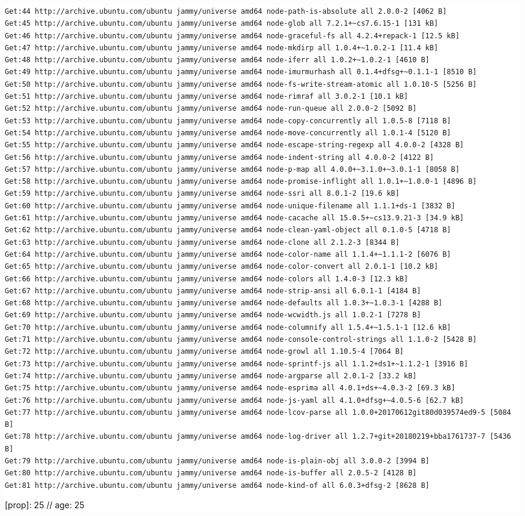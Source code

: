 ```bash
Get:44 http://archive.ubuntu.com/ubuntu jammy/universe amd64 node-path-is-absolute all 2.0.0-2 [4062 B]
Get:45 http://archive.ubuntu.com/ubuntu jammy/universe amd64 node-glob all 7.2.1+~cs7.6.15-1 [131 kB]
Get:46 http://archive.ubuntu.com/ubuntu jammy/universe amd64 node-graceful-fs all 4.2.4+repack-1 [12.5 kB]
Get:47 http://archive.ubuntu.com/ubuntu jammy/universe amd64 node-mkdirp all 1.0.4+~1.0.2-1 [11.4 kB]
Get:48 http://archive.ubuntu.com/ubuntu jammy/universe amd64 node-iferr all 1.0.2+~1.0.2-1 [4610 B]
Get:49 http://archive.ubuntu.com/ubuntu jammy/universe amd64 node-imurmurhash all 0.1.4+dfsg+~0.1.1-1 [8510 B]
Get:50 http://archive.ubuntu.com/ubuntu jammy/universe amd64 node-fs-write-stream-atomic all 1.0.10-5 [5256 B]
Get:51 http://archive.ubuntu.com/ubuntu jammy/universe amd64 node-rimraf all 3.0.2-1 [10.1 kB]
Get:52 http://archive.ubuntu.com/ubuntu jammy/universe amd64 node-run-queue all 2.0.0-2 [5092 B]
Get:53 http://archive.ubuntu.com/ubuntu jammy/universe amd64 node-copy-concurrently all 1.0.5-8 [7118 B]
Get:54 http://archive.ubuntu.com/ubuntu jammy/universe amd64 node-move-concurrently all 1.0.1-4 [5120 B]
Get:55 http://archive.ubuntu.com/ubuntu jammy/universe amd64 node-escape-string-regexp all 4.0.0-2 [4328 B]
Get:56 http://archive.ubuntu.com/ubuntu jammy/universe amd64 node-indent-string all 4.0.0-2 [4122 B]
Get:57 http://archive.ubuntu.com/ubuntu jammy/universe amd64 node-p-map all 4.0.0+~3.1.0+~3.0.1-1 [8058 B]
Get:58 http://archive.ubuntu.com/ubuntu jammy/universe amd64 node-promise-inflight all 1.0.1+~1.0.0-1 [4896 B]
Get:59 http://archive.ubuntu.com/ubuntu jammy/universe amd64 node-ssri all 8.0.1-2 [19.6 kB]
Get:60 http://archive.ubuntu.com/ubuntu jammy/universe amd64 node-unique-filename all 1.1.1+ds-1 [3832 B]
Get:61 http://archive.ubuntu.com/ubuntu jammy/universe amd64 node-cacache all 15.0.5+~cs13.9.21-3 [34.9 kB]
Get:62 http://archive.ubuntu.com/ubuntu jammy/universe amd64 node-clean-yaml-object all 0.1.0-5 [4718 B]
Get:63 http://archive.ubuntu.com/ubuntu jammy/universe amd64 node-clone all 2.1.2-3 [8344 B]
Get:64 http://archive.ubuntu.com/ubuntu jammy/universe amd64 node-color-name all 1.1.4+~1.1.1-2 [6076 B]
Get:65 http://archive.ubuntu.com/ubuntu jammy/universe amd64 node-color-convert all 2.0.1-1 [10.2 kB]
Get:66 http://archive.ubuntu.com/ubuntu jammy/universe amd64 node-colors all 1.4.0-3 [12.3 kB]
Get:67 http://archive.ubuntu.com/ubuntu jammy/universe amd64 node-strip-ansi all 6.0.1-1 [4184 B]
Get:68 http://archive.ubuntu.com/ubuntu jammy/universe amd64 node-defaults all 1.0.3+~1.0.3-1 [4288 B]
Get:69 http://archive.ubuntu.com/ubuntu jammy/universe amd64 node-wcwidth.js all 1.0.2-1 [7278 B]
Get:70 http://archive.ubuntu.com/ubuntu jammy/universe amd64 node-columnify all 1.5.4+~1.5.1-1 [12.6 kB]
Get:71 http://archive.ubuntu.com/ubuntu jammy/universe amd64 node-console-control-strings all 1.1.0-2 [5428 B]
Get:72 http://archive.ubuntu.com/ubuntu jammy/universe amd64 node-growl all 1.10.5-4 [7064 B]
Get:73 http://archive.ubuntu.com/ubuntu jammy/universe amd64 node-sprintf-js all 1.1.2+ds1+~1.1.2-1 [3916 B]
Get:74 http://archive.ubuntu.com/ubuntu jammy/universe amd64 node-argparse all 2.0.1-2 [33.2 kB]
Get:75 http://archive.ubuntu.com/ubuntu jammy/universe amd64 node-esprima all 4.0.1+ds+~4.0.3-2 [69.3 kB]
Get:76 http://archive.ubuntu.com/ubuntu jammy/universe amd64 node-js-yaml all 4.1.0+dfsg+~4.0.5-6 [62.7 kB]
Get:77 http://archive.ubuntu.com/ubuntu jammy/universe amd64 node-lcov-parse all 1.0.0+20170612git80d039574ed9-5 [5084 B]
Get:78 http://archive.ubuntu.com/ubuntu jammy/universe amd64 node-log-driver all 1.2.7+git+20180219+bba1761737-7 [5436 B]
Get:79 http://archive.ubuntu.com/ubuntu jammy/universe amd64 node-is-plain-obj all 3.0.0-2 [3994 B]
Get:80 http://archive.ubuntu.com/ubuntu jammy/universe amd64 node-is-buffer all 2.0.5-2 [4128 B]
Get:81 http://archive.ubuntu.com/ubuntu jammy/universe amd64 node-kind-of all 6.0.3+dfsg-2 [8628 B]
```

  [prop]: 25 // age: 25